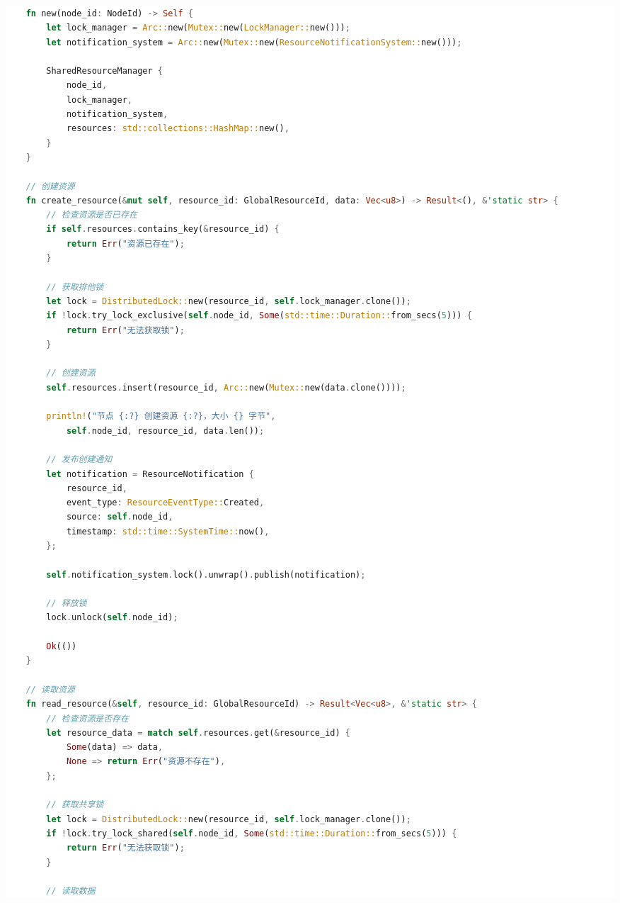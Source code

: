```rust
    fn new(node_id: NodeId) -> Self {
        let lock_manager = Arc::new(Mutex::new(LockManager::new()));
        let notification_system = Arc::new(Mutex::new(ResourceNotificationSystem::new()));
        
        SharedResourceManager {
            node_id,
            lock_manager,
            notification_system,
            resources: std::collections::HashMap::new(),
        }
    }
    
    // 创建资源
    fn create_resource(&mut self, resource_id: GlobalResourceId, data: Vec<u8>) -> Result<(), &'static str> {
        // 检查资源是否已存在
        if self.resources.contains_key(&resource_id) {
            return Err("资源已存在");
        }
        
        // 获取排他锁
        let lock = DistributedLock::new(resource_id, self.lock_manager.clone());
        if !lock.try_lock_exclusive(self.node_id, Some(std::time::Duration::from_secs(5))) {
            return Err("无法获取锁");
        }
        
        // 创建资源
        self.resources.insert(resource_id, Arc::new(Mutex::new(data.clone())));
        
        println!("节点 {:?} 创建资源 {:?}，大小 {} 字节", 
            self.node_id, resource_id, data.len());
            
        // 发布创建通知
        let notification = ResourceNotification {
            resource_id,
            event_type: ResourceEventType::Created,
            source: self.node_id,
            timestamp: std::time::SystemTime::now(),
        };
        
        self.notification_system.lock().unwrap().publish(notification);
        
        // 释放锁
        lock.unlock(self.node_id);
        
        Ok(())
    }
    
    // 读取资源
    fn read_resource(&self, resource_id: GlobalResourceId) -> Result<Vec<u8>, &'static str> {
        // 检查资源是否存在
        let resource_data = match self.resources.get(&resource_id) {
            Some(data) => data,
            None => return Err("资源不存在"),
        };
        
        // 获取共享锁
        let lock = DistributedLock::new(resource_id, self.lock_manager.clone());
        if !lock.try_lock_shared(self.node_id, Some(std::time::Duration::from_secs(5))) {
            return Err("无法获取锁");
        }
        
        // 读取数据
```